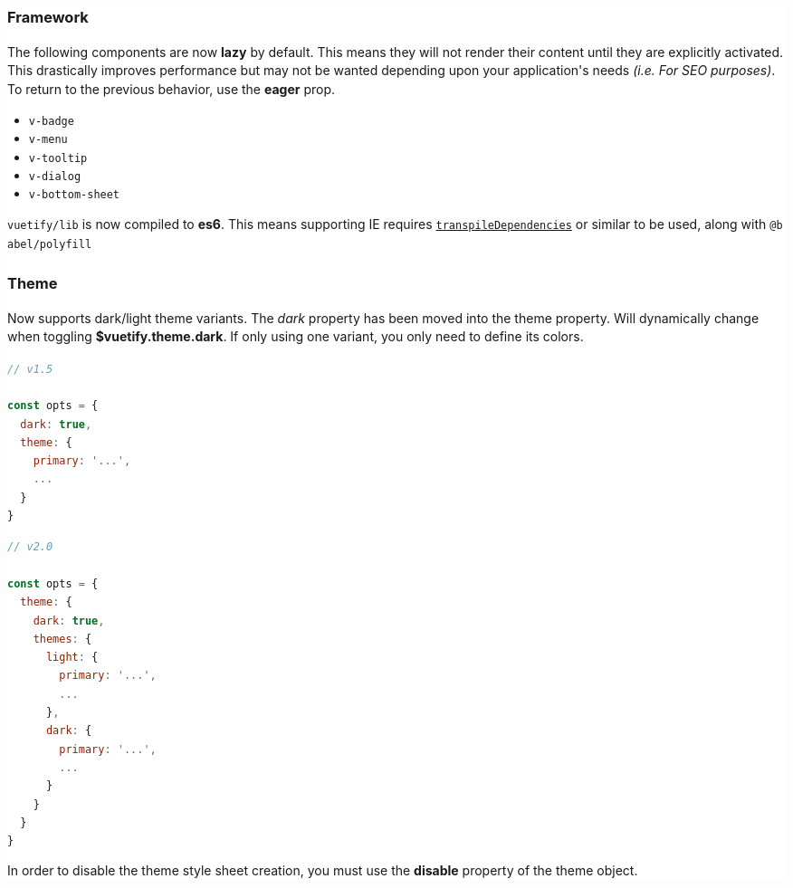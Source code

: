 ### Framework
The following components are now **lazy** by default. This means they will not render their content until they are explicitly activated. This drastically improves performance but may not be wanted depending upon your application's needs _(i.e. For SEO purposes)_. To return to the previous behavior, use the **eager** prop.
  * `v-badge`
  * `v-menu`
  * `v-tooltip`
  * `v-dialog`
  * `v-bottom-sheet`

`vuetify/lib` is now compiled to **es6**. This means supporting IE requires [`transpileDependencies`](https://cli.vuejs.org/config/#transpiledependencies) or similar to be used, along with `@babel/polyfill`

### Theme
Now supports dark/light theme variants. The _dark_ property has been moved into the theme property. Will dynamically change when toggling **$vuetify.theme.dark**. If only using one variant, you only need to define its colors.

```js
// v1.5

const opts = {
  dark: true,
  theme: {
    primary: '...',
    ...
  }
}
```

```js
// v2.0

const opts = {
  theme: {
    dark: true,
    themes: {
      light: {
        primary: '...',
        ...
      },
      dark: {
        primary: '...',
        ...
      }
    }
  }
}
```

In order to disable the theme style sheet creation, you must use the **disable** property of the theme object.
